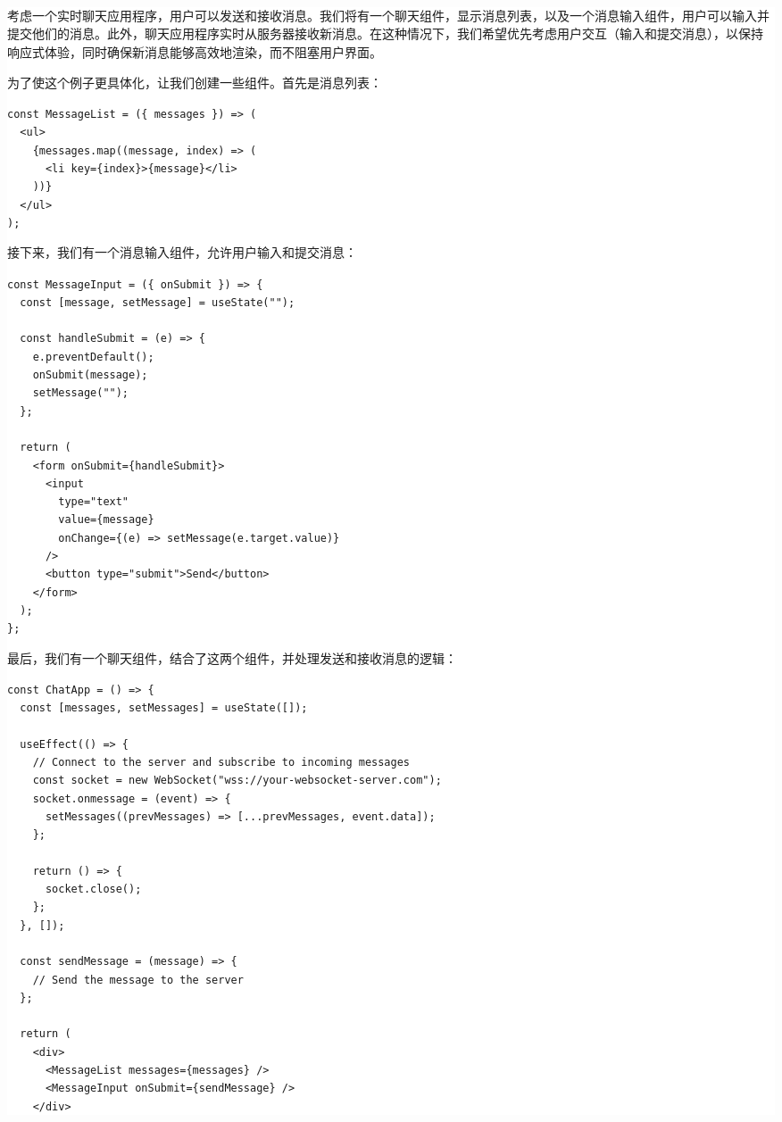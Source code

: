 考虑一个实时聊天应用程序，用户可以发送和接收消息。我们将有一个聊天组件，显示消息列表，以及一个消息输入组件，用户可以输入并提交他们的消息。此外，聊天应用程序实时从服务器接收新消息。在这种情况下，我们希望优先考虑用户交互（输入和提交消息），以保持响应式体验，同时确保新消息能够高效地渲染，而不阻塞用户界面。

为了使这个例子更具体化，让我们创建一些组件。首先是消息列表：

```
const MessageList = ({ messages }) => (
  <ul>
    {messages.map((message, index) => (
      <li key={index}>{message}</li>
    ))}
  </ul>
);
```

接下来，我们有一个消息输入组件，允许用户输入和提交消息：

```
const MessageInput = ({ onSubmit }) => {
  const [message, setMessage] = useState("");

  const handleSubmit = (e) => {
    e.preventDefault();
    onSubmit(message);
    setMessage("");
  };

  return (
    <form onSubmit={handleSubmit}>
      <input
        type="text"
        value={message}
        onChange={(e) => setMessage(e.target.value)}
      />
      <button type="submit">Send</button>
    </form>
  );
};
```

最后，我们有一个聊天组件，结合了这两个组件，并处理发送和接收消息的逻辑：

```
const ChatApp = () => {
  const [messages, setMessages] = useState([]);

  useEffect(() => {
    // Connect to the server and subscribe to incoming messages
    const socket = new WebSocket("wss://your-websocket-server.com");
    socket.onmessage = (event) => {
      setMessages((prevMessages) => [...prevMessages, event.data]);
    };

    return () => {
      socket.close();
    };
  }, []);

  const sendMessage = (message) => {
    // Send the message to the server
  };

  return (
    <div>
      <MessageList messages={messages} />
      <MessageInput onSubmit={sendMessage} />
    </div>
```